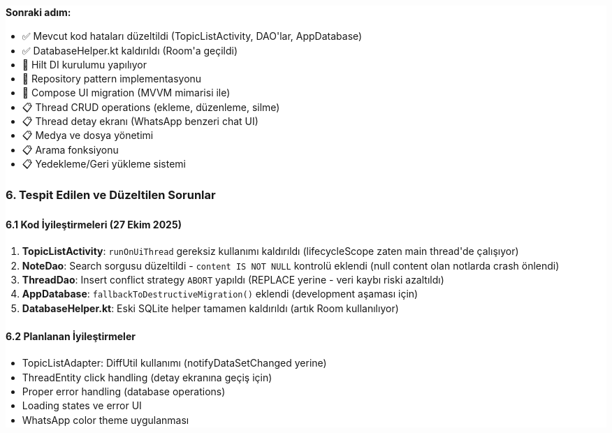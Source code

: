 **Sonraki adım:**
- ✅ Mevcut kod hataları düzeltildi (TopicListActivity, DAO'lar, AppDatabase)
- ✅ DatabaseHelper.kt kaldırıldı (Room'a geçildi)
- 🔄 Hilt DI kurulumu yapılıyor
- 🔄 Repository pattern implementasyonu
- 🔄 Compose UI migration (MVVM mimarisi ile)
- 📋 Thread CRUD operations (ekleme, düzenleme, silme)
- 📋 Thread detay ekranı (WhatsApp benzeri chat UI)
- 📋 Medya ve dosya yönetimi
- 📋 Arama fonksiyonu
- 📋 Yedekleme/Geri yükleme sistemi

### 6. Tespit Edilen ve Düzeltilen Sorunlar

#### 6.1 Kod İyileştirmeleri (27 Ekim 2025)
1. **TopicListActivity**: `runOnUiThread` gereksiz kullanımı kaldırıldı (lifecycleScope zaten main thread'de çalışıyor)
2. **NoteDao**: Search sorgusu düzeltildi - `content IS NOT NULL` kontrolü eklendi (null content olan notlarda crash önlendi)
3. **ThreadDao**: Insert conflict strategy `ABORT` yapıldı (REPLACE yerine - veri kaybı riski azaltıldı)
4. **AppDatabase**: `fallbackToDestructiveMigration()` eklendi (development aşaması için)
5. **DatabaseHelper.kt**: Eski SQLite helper tamamen kaldırıldı (artık Room kullanılıyor)

#### 6.2 Planlanan İyileştirmeler
- TopicListAdapter: DiffUtil kullanımı (notifyDataSetChanged yerine)
- ThreadEntity click handling (detay ekranına geçiş için)
- Proper error handling (database operations)
- Loading states ve error UI
- WhatsApp color theme uygulanması
